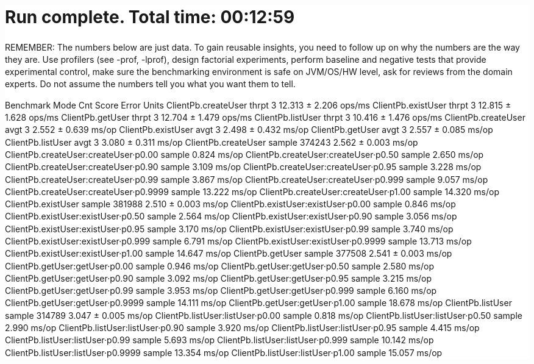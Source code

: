 
# Run complete. Total time: 00:12:59

REMEMBER: The numbers below are just data. To gain reusable insights, you need to follow up on
why the numbers are the way they are. Use profilers (see -prof, -lprof), design factorial
experiments, perform baseline and negative tests that provide experimental control, make sure
the benchmarking environment is safe on JVM/OS/HW level, ask for reviews from the domain experts.
Do not assume the numbers tell you what you want them to tell.

Benchmark                                 Mode     Cnt   Score   Error   Units
ClientPb.createUser                      thrpt       3  12.313 ± 2.206  ops/ms
ClientPb.existUser                       thrpt       3  12.815 ± 1.628  ops/ms
ClientPb.getUser                         thrpt       3  12.704 ± 1.479  ops/ms
ClientPb.listUser                        thrpt       3  10.416 ± 1.476  ops/ms
ClientPb.createUser                       avgt       3   2.552 ± 0.639   ms/op
ClientPb.existUser                        avgt       3   2.498 ± 0.432   ms/op
ClientPb.getUser                          avgt       3   2.557 ± 0.085   ms/op
ClientPb.listUser                         avgt       3   3.080 ± 0.311   ms/op
ClientPb.createUser                     sample  374243   2.562 ± 0.003   ms/op
ClientPb.createUser:createUser·p0.00    sample           0.824           ms/op
ClientPb.createUser:createUser·p0.50    sample           2.650           ms/op
ClientPb.createUser:createUser·p0.90    sample           3.109           ms/op
ClientPb.createUser:createUser·p0.95    sample           3.228           ms/op
ClientPb.createUser:createUser·p0.99    sample           3.867           ms/op
ClientPb.createUser:createUser·p0.999   sample           9.057           ms/op
ClientPb.createUser:createUser·p0.9999  sample          13.222           ms/op
ClientPb.createUser:createUser·p1.00    sample          14.320           ms/op
ClientPb.existUser                      sample  381988   2.510 ± 0.003   ms/op
ClientPb.existUser:existUser·p0.00      sample           0.846           ms/op
ClientPb.existUser:existUser·p0.50      sample           2.564           ms/op
ClientPb.existUser:existUser·p0.90      sample           3.056           ms/op
ClientPb.existUser:existUser·p0.95      sample           3.170           ms/op
ClientPb.existUser:existUser·p0.99      sample           3.740           ms/op
ClientPb.existUser:existUser·p0.999     sample           6.791           ms/op
ClientPb.existUser:existUser·p0.9999    sample          13.713           ms/op
ClientPb.existUser:existUser·p1.00      sample          14.647           ms/op
ClientPb.getUser                        sample  377508   2.541 ± 0.003   ms/op
ClientPb.getUser:getUser·p0.00          sample           0.946           ms/op
ClientPb.getUser:getUser·p0.50          sample           2.580           ms/op
ClientPb.getUser:getUser·p0.90          sample           3.092           ms/op
ClientPb.getUser:getUser·p0.95          sample           3.215           ms/op
ClientPb.getUser:getUser·p0.99          sample           3.953           ms/op
ClientPb.getUser:getUser·p0.999         sample           6.160           ms/op
ClientPb.getUser:getUser·p0.9999        sample          14.111           ms/op
ClientPb.getUser:getUser·p1.00          sample          18.678           ms/op
ClientPb.listUser                       sample  314789   3.047 ± 0.005   ms/op
ClientPb.listUser:listUser·p0.00        sample           0.818           ms/op
ClientPb.listUser:listUser·p0.50        sample           2.990           ms/op
ClientPb.listUser:listUser·p0.90        sample           3.920           ms/op
ClientPb.listUser:listUser·p0.95        sample           4.415           ms/op
ClientPb.listUser:listUser·p0.99        sample           5.693           ms/op
ClientPb.listUser:listUser·p0.999       sample          10.142           ms/op
ClientPb.listUser:listUser·p0.9999      sample          13.354           ms/op
ClientPb.listUser:listUser·p1.00        sample          15.057           ms/op
